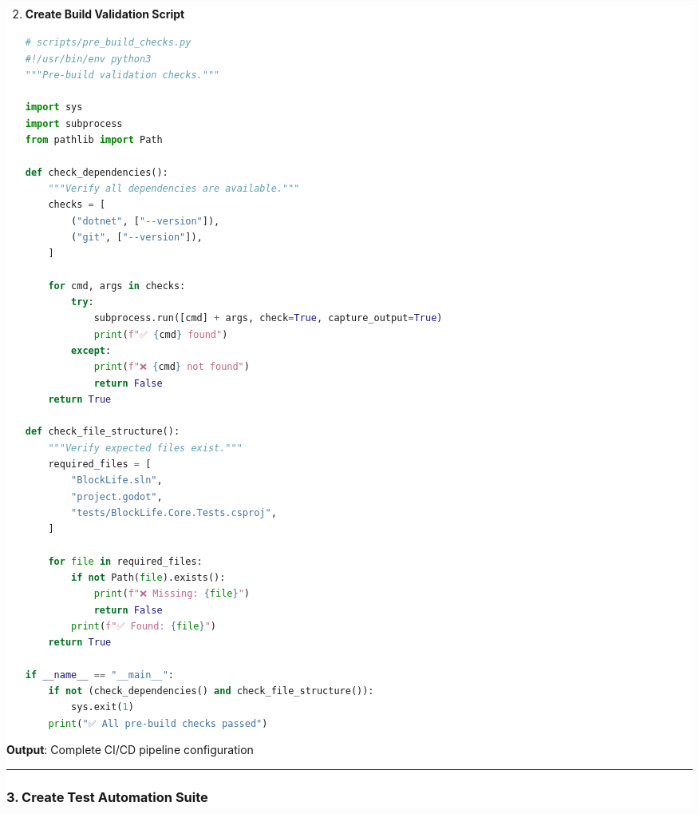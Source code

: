 2. **Create Build Validation Script**
   ```python
   # scripts/pre_build_checks.py
   #!/usr/bin/env python3
   """Pre-build validation checks."""
   
   import sys
   import subprocess
   from pathlib import Path
   
   def check_dependencies():
       """Verify all dependencies are available."""
       checks = [
           ("dotnet", ["--version"]),
           ("git", ["--version"]),
       ]
       
       for cmd, args in checks:
           try:
               subprocess.run([cmd] + args, check=True, capture_output=True)
               print(f"✅ {cmd} found")
           except:
               print(f"❌ {cmd} not found")
               return False
       return True
   
   def check_file_structure():
       """Verify expected files exist."""
       required_files = [
           "BlockLife.sln",
           "project.godot",
           "tests/BlockLife.Core.Tests.csproj",
       ]
       
       for file in required_files:
           if not Path(file).exists():
               print(f"❌ Missing: {file}")
               return False
           print(f"✅ Found: {file}")
       return True
   
   if __name__ == "__main__":
       if not (check_dependencies() and check_file_structure()):
           sys.exit(1)
       print("✅ All pre-build checks passed")
   ```

**Output**: Complete CI/CD pipeline configuration

---

### 3. Create Test Automation Suite
